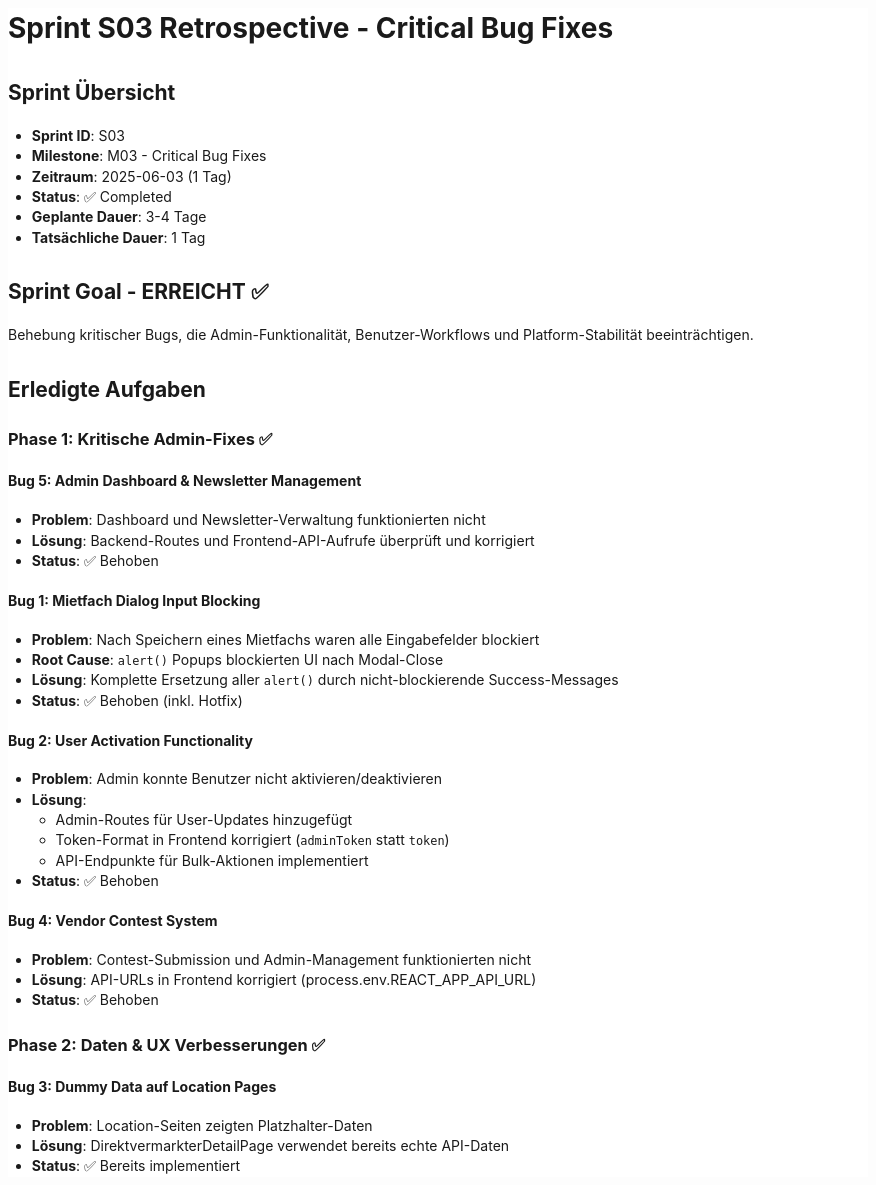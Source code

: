# Sprint S03 Retrospective - Critical Bug Fixes

## Sprint Übersicht
- **Sprint ID**: S03
- **Milestone**: M03 - Critical Bug Fixes
- **Zeitraum**: 2025-06-03 (1 Tag)
- **Status**: ✅ Completed
- **Geplante Dauer**: 3-4 Tage
- **Tatsächliche Dauer**: 1 Tag

## Sprint Goal - ERREICHT ✅
Behebung kritischer Bugs, die Admin-Funktionalität, Benutzer-Workflows und Platform-Stabilität beeinträchtigen.

## Erledigte Aufgaben

### Phase 1: Kritische Admin-Fixes ✅
#### Bug 5: Admin Dashboard & Newsletter Management
- **Problem**: Dashboard und Newsletter-Verwaltung funktionierten nicht
- **Lösung**: Backend-Routes und Frontend-API-Aufrufe überprüft und korrigiert
- **Status**: ✅ Behoben

#### Bug 1: Mietfach Dialog Input Blocking  
- **Problem**: Nach Speichern eines Mietfachs waren alle Eingabefelder blockiert
- **Root Cause**: `alert()` Popups blockierten UI nach Modal-Close
- **Lösung**: Komplette Ersetzung aller `alert()` durch nicht-blockierende Success-Messages
- **Status**: ✅ Behoben (inkl. Hotfix)

#### Bug 2: User Activation Functionality
- **Problem**: Admin konnte Benutzer nicht aktivieren/deaktivieren
- **Lösung**: 
  - Admin-Routes für User-Updates hinzugefügt
  - Token-Format in Frontend korrigiert (`adminToken` statt `token`)
  - API-Endpunkte für Bulk-Aktionen implementiert
- **Status**: ✅ Behoben

#### Bug 4: Vendor Contest System
- **Problem**: Contest-Submission und Admin-Management funktionierten nicht
- **Lösung**: API-URLs in Frontend korrigiert (process.env.REACT_APP_API_URL)
- **Status**: ✅ Behoben

### Phase 2: Daten & UX Verbesserungen ✅
#### Bug 3: Dummy Data auf Location Pages
- **Problem**: Location-Seiten zeigten Platzhalter-Daten
- **Lösung**: DirektvermarkterDetailPage verwendet bereits echte API-Daten
- **Status**: ✅ Bereits implementiert

